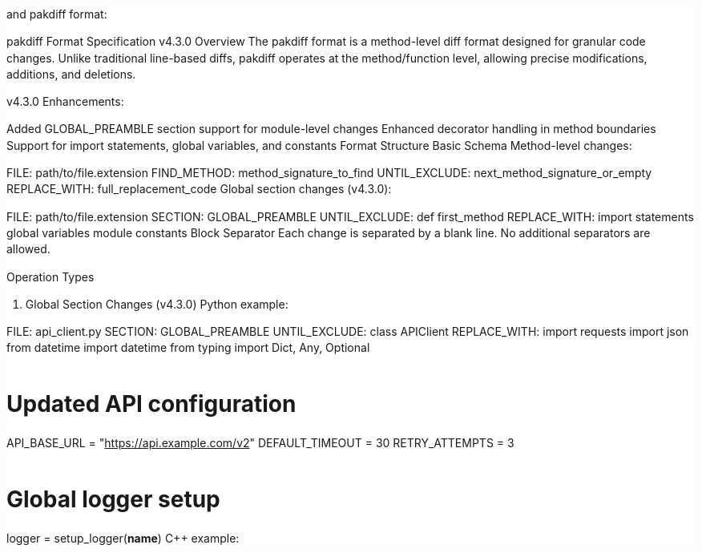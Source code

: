 and pakdiff format:

pakdiff Format Specification v4.3.0
Overview
The pakdiff format is a method-level diff format designed for granular code changes. Unlike traditional line-based diffs, pakdiff operates at the method/function level, allowing precise modifications, additions, and deletions.

v4.3.0 Enhancements:

Added GLOBAL_PREAMBLE section support for module-level changes
Enhanced decorator handling in method boundaries
Support for import statements, global variables, and constants
Format Structure
Basic Schema
Method-level changes:

FILE: path/to/file.extension
FIND_METHOD: method_signature_to_find
UNTIL_EXCLUDE: next_method_signature_or_empty
REPLACE_WITH:
full_replacement_code
Global section changes (v4.3.0):

FILE: path/to/file.extension
SECTION: GLOBAL_PREAMBLE
UNTIL_EXCLUDE: def first_method
REPLACE_WITH:
import statements
global variables
module constants
Block Separator
Each change is separated by a blank line. No additional separators are allowed.

Operation Types
1. Global Section Changes (v4.3.0)
Python example:

FILE: api_client.py
SECTION: GLOBAL_PREAMBLE
UNTIL_EXCLUDE: class APIClient
REPLACE_WITH:
import requests
import json
from datetime import datetime
from typing import Dict, Any, Optional

# Updated API configuration
API_BASE_URL = "https://api.example.com/v2"
DEFAULT_TIMEOUT = 30
RETRY_ATTEMPTS = 3

# Global logger setup
logger = setup_logger(__name__)
C++ example:
